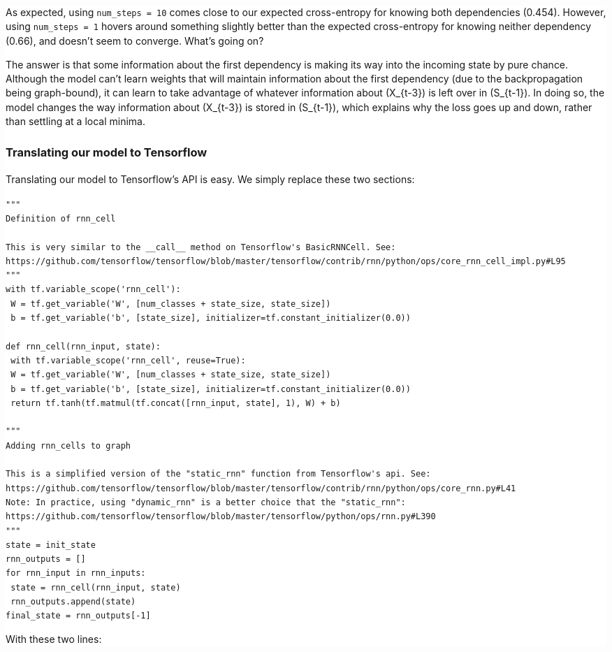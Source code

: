 
As expected, using `num_steps = 10` comes close to our expected cross-entropy for knowing both dependencies (0.454). However, using `num_steps = 1` hovers around something slightly better than the expected cross-entropy for knowing neither dependency (0.66), and doesn’t seem to converge. What’s going on?

The answer is that some information about the first dependency is making its way into the incoming state by pure chance. Although the model can’t learn weights that will maintain information about the first dependency (due to the backpropagation being graph-bound), it can learn to take advantage of whatever information about \(X_{t-3}\) is left over in \(S_{t-1}\). In doing so, the model changes the way information about \(X_{t-3}\) is stored in \(S_{t-1}\), which explains why the loss goes up and down, rather than settling at a local minima.

### Translating our model to Tensorflow

Translating our model to Tensorflow’s API is easy. We simply replace these two sections:

```
"""
Definition of rnn_cell

This is very similar to the __call__ method on Tensorflow's BasicRNNCell. See:
https://github.com/tensorflow/tensorflow/blob/master/tensorflow/contrib/rnn/python/ops/core_rnn_cell_impl.py#L95
"""
with tf.variable_scope('rnn_cell'):
 W = tf.get_variable('W', [num_classes + state_size, state_size])
 b = tf.get_variable('b', [state_size], initializer=tf.constant_initializer(0.0))

def rnn_cell(rnn_input, state):
 with tf.variable_scope('rnn_cell', reuse=True):
 W = tf.get_variable('W', [num_classes + state_size, state_size])
 b = tf.get_variable('b', [state_size], initializer=tf.constant_initializer(0.0))
 return tf.tanh(tf.matmul(tf.concat([rnn_input, state], 1), W) + b)

"""
Adding rnn_cells to graph

This is a simplified version of the "static_rnn" function from Tensorflow's api. See:
https://github.com/tensorflow/tensorflow/blob/master/tensorflow/contrib/rnn/python/ops/core_rnn.py#L41
Note: In practice, using "dynamic_rnn" is a better choice that the "static_rnn":
https://github.com/tensorflow/tensorflow/blob/master/tensorflow/python/ops/rnn.py#L390
"""
state = init_state
rnn_outputs = []
for rnn_input in rnn_inputs:
 state = rnn_cell(rnn_input, state)
 rnn_outputs.append(state)
final_state = rnn_outputs[-1]
```

With these two lines:
